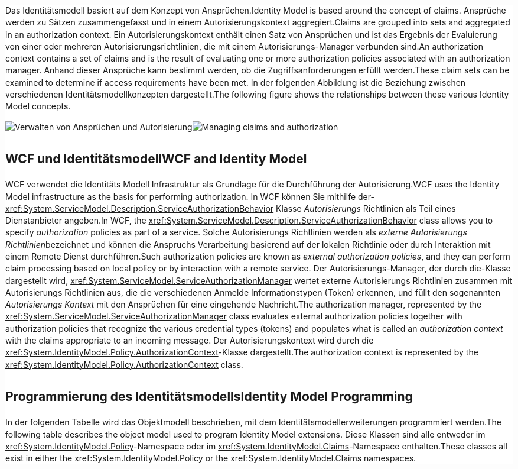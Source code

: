  <span data-ttu-id="1a420-233">Das Identitätsmodell basiert auf dem Konzept von Ansprüchen.</span><span class="sxs-lookup"><span data-stu-id="1a420-233">Identity Model is based around the concept of claims.</span></span> <span data-ttu-id="1a420-234">Ansprüche werden zu Sätzen zusammengefasst und in einem Autorisierungskontext aggregiert.</span><span class="sxs-lookup"><span data-stu-id="1a420-234">Claims are grouped into sets and aggregated in an authorization context.</span></span> <span data-ttu-id="1a420-235">Ein Autorisierungskontext enthält einen Satz von Ansprüchen und ist das Ergebnis der Evaluierung von einer oder mehreren Autorisierungsrichtlinien, die mit einem Autorisierungs-Manager verbunden sind.</span><span class="sxs-lookup"><span data-stu-id="1a420-235">An authorization context contains a set of claims and is the result of evaluating one or more authorization policies associated with an authorization manager.</span></span> <span data-ttu-id="1a420-236">Anhand dieser Ansprüche kann bestimmt werden, ob die Zugriffsanforderungen erfüllt werden.</span><span class="sxs-lookup"><span data-stu-id="1a420-236">These claim sets can be examined to determine if access requirements have been met.</span></span> <span data-ttu-id="1a420-237">In der folgenden Abbildung ist die Beziehung zwischen verschiedenen Identitätsmodellkonzepten dargestellt.</span><span class="sxs-lookup"><span data-stu-id="1a420-237">The following figure shows the relationships between these various Identity Model concepts.</span></span>  
  
 <span data-ttu-id="1a420-238">![Verwalten von Ansprüchen und Autorisierung](media/xsi-recap.gif "xsi_recap")</span><span class="sxs-lookup"><span data-stu-id="1a420-238">![Managing claims and authorization](media/xsi-recap.gif "xsi_recap")</span></span>  
  
## <a name="wcf-and-identity-model"></a><span data-ttu-id="1a420-239">WCF und Identitätsmodell</span><span class="sxs-lookup"><span data-stu-id="1a420-239">WCF and Identity Model</span></span>  
 <span data-ttu-id="1a420-240">WCF verwendet die Identitäts Modell Infrastruktur als Grundlage für die Durchführung der Autorisierung.</span><span class="sxs-lookup"><span data-stu-id="1a420-240">WCF uses the Identity Model infrastructure as the basis for performing authorization.</span></span> <span data-ttu-id="1a420-241">In WCF können Sie mithilfe der- <xref:System.ServiceModel.Description.ServiceAuthorizationBehavior> Klasse *Autorisierungs* Richtlinien als Teil eines Dienstanbieter angeben.</span><span class="sxs-lookup"><span data-stu-id="1a420-241">In WCF, the <xref:System.ServiceModel.Description.ServiceAuthorizationBehavior> class allows you to specify *authorization* policies as part of a service.</span></span> <span data-ttu-id="1a420-242">Solche Autorisierungs Richtlinien werden als *externe Autorisierungs Richtlinien*bezeichnet und können die Anspruchs Verarbeitung basierend auf der lokalen Richtlinie oder durch Interaktion mit einem Remote Dienst durchführen.</span><span class="sxs-lookup"><span data-stu-id="1a420-242">Such authorization policies are known as *external authorization policies*, and they can perform claim processing based on local policy or by interaction with a remote service.</span></span> <span data-ttu-id="1a420-243">Der Autorisierungs-Manager, der durch die-Klasse dargestellt wird, <xref:System.ServiceModel.ServiceAuthorizationManager> wertet externe Autorisierungs Richtlinien zusammen mit Autorisierungs Richtlinien aus, die die verschiedenen Anmelde Informationstypen (Token) erkennen, und füllt den sogenannten *Autorisierungs Kontext* mit den Ansprüchen für eine eingehende Nachricht.</span><span class="sxs-lookup"><span data-stu-id="1a420-243">The authorization manager, represented by the <xref:System.ServiceModel.ServiceAuthorizationManager> class evaluates external authorization policies together with authorization policies that recognize the various credential types (tokens) and populates what is called an *authorization context* with the claims appropriate to an incoming message.</span></span> <span data-ttu-id="1a420-244">Der Autorisierungskontext wird durch die <xref:System.IdentityModel.Policy.AuthorizationContext>-Klasse dargestellt.</span><span class="sxs-lookup"><span data-stu-id="1a420-244">The authorization context is represented by the <xref:System.IdentityModel.Policy.AuthorizationContext> class.</span></span>  
  
## <a name="identity-model-programming"></a><span data-ttu-id="1a420-245">Programmierung des Identitätsmodells</span><span class="sxs-lookup"><span data-stu-id="1a420-245">Identity Model Programming</span></span>  
 <span data-ttu-id="1a420-246">In der folgenden Tabelle wird das Objektmodell beschrieben, mit dem Identitätsmodellerweiterungen programmiert werden.</span><span class="sxs-lookup"><span data-stu-id="1a420-246">The following table describes the object model used to program Identity Model extensions.</span></span> <span data-ttu-id="1a420-247">Diese Klassen sind alle entweder im <xref:System.IdentityModel.Policy>-Namespace oder im <xref:System.IdentityModel.Claims>-Namespace enthalten.</span><span class="sxs-lookup"><span data-stu-id="1a420-247">These classes all exist in either the <xref:System.IdentityModel.Policy> or the <xref:System.IdentityModel.Claims> namespaces.</span></span>  
  